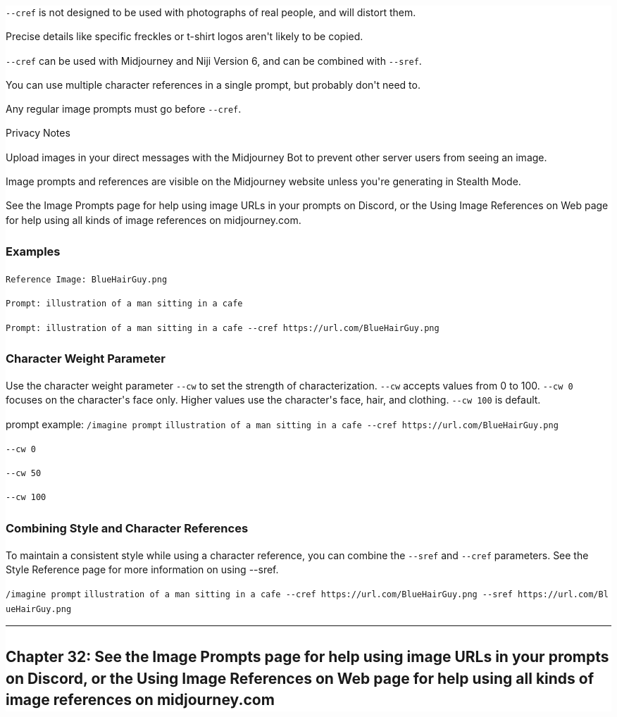 `--cref` is not designed to be used with photographs of real people, and will distort them.

Precise details like specific freckles or t-shirt logos aren't likely to be copied.

`--cref` can be used with Midjourney and Niji Version 6, and can be combined with `--sref`.

You can use multiple character references in a single prompt, but probably don't need to.

Any regular image prompts must go before `--cref`.

Privacy Notes

Upload images in your direct messages with the Midjourney Bot to prevent other server users from seeing an image.

Image prompts and references are visible on the Midjourney website unless you're generating in Stealth Mode.

See the Image Prompts page for help using image URLs in your prompts on Discord, or the Using Image References on Web page for help using all kinds of image references on midjourney.com.

### Examples

`Reference Image: BlueHairGuy.png`

`Prompt: illustration of a man sitting in a cafe`

`Prompt: illustration of a man sitting in a cafe --cref https://url.com/BlueHairGuy.png`

### Character Weight Parameter

Use the character weight parameter `--cw` to set the strength of characterization. `--cw` accepts values from 0 to 100. `--cw 0` focuses on the character's face only. Higher values use the character's face, hair, and clothing. `--cw 100` is default.

prompt example: `/imagine prompt` `illustration of a man sitting in a cafe --cref https://url.com/BlueHairGuy.png`

`--cw 0`

`--cw 50`

`--cw 100`

### Combining Style and Character References

To maintain a consistent style while using a character reference, you can combine the `--sref` and `--cref` parameters. See the Style Reference page for more information on using --sref.

`/imagine prompt` `illustration of a man sitting in a cafe --cref https://url.com/BlueHairGuy.png --sref https://url.com/BlueHairGuy.png`



------

## Chapter 32: See the Image Prompts page for help using image URLs in your prompts on Discord, or the Using Image References on Web page for help using all kinds of image references on midjourney.com
